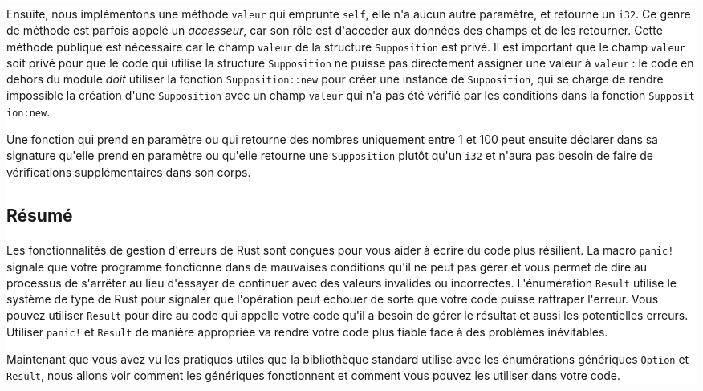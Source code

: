

Ensuite, nous implémentons une méthode `valeur` qui emprunte `self`, elle n'a
aucun autre paramètre, et retourne un `i32`. Ce genre de méthode est parfois
appelé un *accesseur*, car son rôle est d'accéder aux données des champs et de
les retourner. Cette méthode publique est nécessaire car le champ `valeur` de la
structure `Supposition` est privé. Il est important que le champ `valeur` soit
privé pour que le code qui utilise la structure `Supposition` ne puisse pas
directement assigner une valeur à `valeur` : le code en dehors du module *doit*
utiliser la fonction `Supposition::new` pour créer une instance de
`Supposition`, qui se charge de rendre impossible la création d'une
`Supposition` avec un champ `valeur` qui n'a pas été vérifié par les conditions
dans la fonction `Supposition:new`.



Une fonction qui prend en paramètre ou qui retourne des nombres uniquement entre
1 et 100 peut ensuite déclarer dans sa signature qu'elle prend en paramètre ou
qu'elle retourne une `Supposition` plutôt qu'un `i32` et n'aura pas besoin de
faire de vérifications supplémentaires dans son corps.



## Résumé



Les fonctionnalités de gestion d'erreurs de Rust sont conçues pour vous aider à
écrire du code plus résilient. La macro `panic!` signale que votre programme
fonctionne dans de mauvaises conditions qu'il ne peut pas gérer et vous permet
de dire au processus de s'arrêter au lieu d'essayer de continuer avec des
valeurs invalides ou incorrectes. L'énumération `Result` utilise le système de
type de Rust pour signaler que l'opération peut échouer de sorte que votre code
puisse rattraper l'erreur. Vous pouvez utiliser `Result` pour dire au code qui
appelle votre code qu'il a besoin de gérer le résultat et aussi les potentielles
erreurs. Utiliser `panic!` et `Result` de manière appropriée va rendre votre
code plus fiable face à des problèmes inévitables.



Maintenant que vous avez vu les pratiques utiles que la bibliothèque standard
utilise avec les énumérations génériques `Option` et `Result`, nous allons voir
comment les génériques fonctionnent et comment vous pouvez les utiliser dans
votre code.
